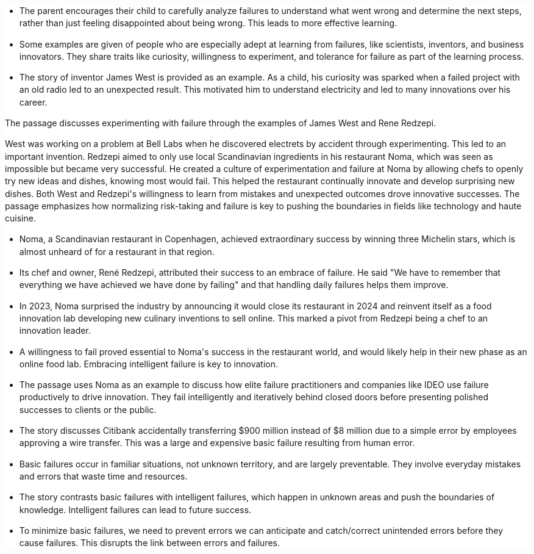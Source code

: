 - The parent encourages their child to carefully analyze failures to understand what went wrong and determine the next steps, rather than just feeling disappointed about being wrong. This leads to more effective learning.

- Some examples are given of people who are especially adept at learning from failures, like scientists, inventors, and business innovators. They share traits like curiosity, willingness to experiment, and tolerance for failure as part of the learning process. 

- The story of inventor James West is provided as an example. As a child, his curiosity was sparked when a failed project with an old radio led to an unexpected result. This motivated him to understand electricity and led to many innovations over his career.

 

The passage discusses experimenting with failure through the examples of James West and Rene Redzepi. 

West was working on a problem at Bell Labs when he discovered electrets by accident through experimenting. This led to an important invention. Redzepi aimed to only use local Scandinavian ingredients in his restaurant Noma, which was seen as impossible but became very successful. He created a culture of experimentation and failure at Noma by allowing chefs to openly try new ideas and dishes, knowing most would fail. This helped the restaurant continually innovate and develop surprising new dishes. Both West and Redzepi's willingness to learn from mistakes and unexpected outcomes drove innovative successes. The passage emphasizes how normalizing risk-taking and failure is key to pushing the boundaries in fields like technology and haute cuisine.

 

- Noma, a Scandinavian restaurant in Copenhagen, achieved extraordinary success by winning three Michelin stars, which is almost unheard of for a restaurant in that region. 

- Its chef and owner, René Redzepi, attributed their success to an embrace of failure. He said "We have to remember that everything we have achieved we have done by failing" and that handling daily failures helps them improve.

- In 2023, Noma surprised the industry by announcing it would close its restaurant in 2024 and reinvent itself as a food innovation lab developing new culinary inventions to sell online. This marked a pivot from Redzepi being a chef to an innovation leader. 

- A willingness to fail proved essential to Noma's success in the restaurant world, and would likely help in their new phase as an online food lab. Embracing intelligent failure is key to innovation.

- The passage uses Noma as an example to discuss how elite failure practitioners and companies like IDEO use failure productively to drive innovation. They fail intelligently and iteratively behind closed doors before presenting polished successes to clients or the public.

 

- The story discusses Citibank accidentally transferring $900 million instead of $8 million due to a simple error by employees approving a wire transfer. This was a large and expensive basic failure resulting from human error. 

- Basic failures occur in familiar situations, not unknown territory, and are largely preventable. They involve everyday mistakes and errors that waste time and resources. 

- The story contrasts basic failures with intelligent failures, which happen in unknown areas and push the boundaries of knowledge. Intelligent failures can lead to future success.

- To minimize basic failures, we need to prevent errors we can anticipate and catch/correct unintended errors before they cause failures. This disrupts the link between errors and failures. 
